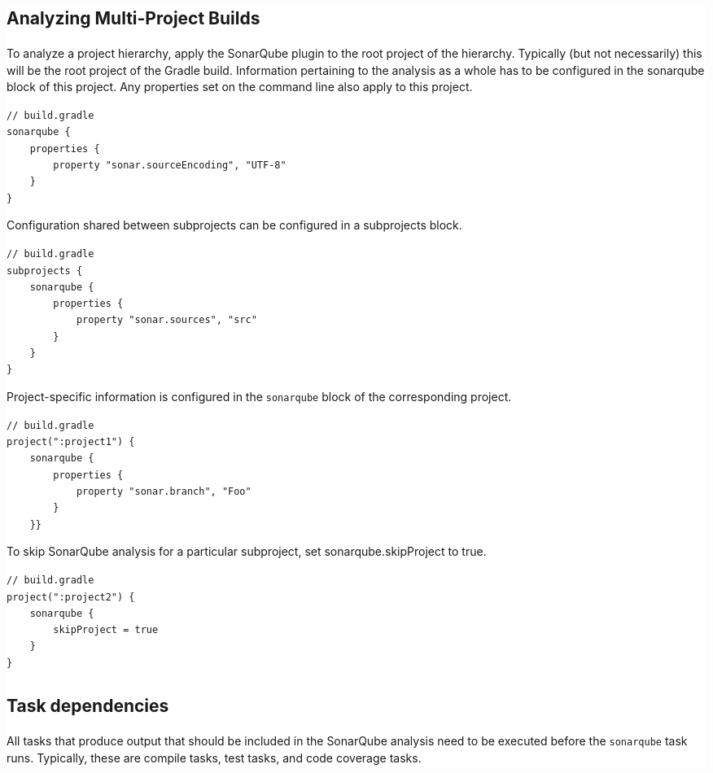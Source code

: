 ## Analyzing Multi-Project Builds
To analyze a project hierarchy, apply the SonarQube plugin to the root project of the hierarchy. Typically (but not necessarily) this will be the root project of the Gradle build. Information pertaining to the analysis as a whole has to be configured in the sonarqube block of this project. Any properties set on the command line also apply to this project.

```
// build.gradle
sonarqube {
    properties {
        property "sonar.sourceEncoding", "UTF-8"
    }
}
```

Configuration shared between subprojects can be configured in a subprojects block.
```
// build.gradle
subprojects {
    sonarqube {
        properties {
            property "sonar.sources", "src"
        }
    }
}
```

Project-specific information is configured in the `sonarqube` block of the corresponding project.
```
// build.gradle
project(":project1") {
    sonarqube {
        properties {
            property "sonar.branch", "Foo"
        }
    }}
```

To skip SonarQube analysis for a particular subproject, set sonarqube.skipProject to true.
```
// build.gradle
project(":project2") {
    sonarqube {
        skipProject = true
    }
}
```

## Task dependencies
All tasks that produce output that should be included in the SonarQube analysis need to be executed before the `sonarqube` task runs. Typically, these are compile tasks, test tasks, and code coverage tasks. 
